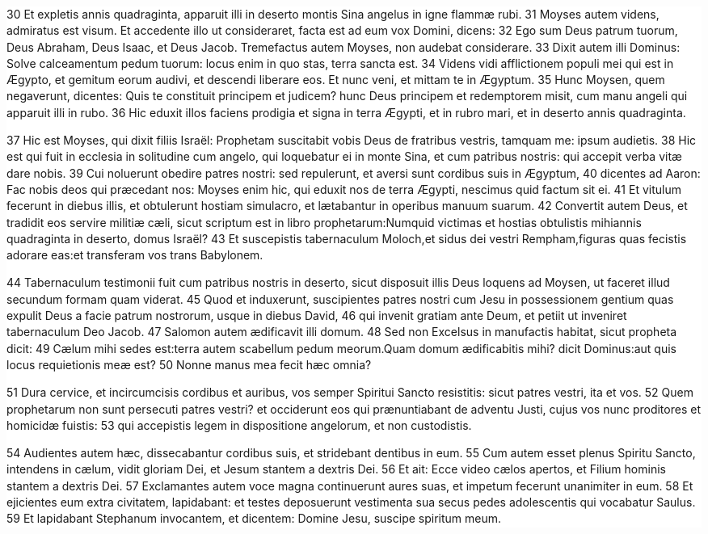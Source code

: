 30 Et expletis annis quadraginta, apparuit illi in deserto montis Sina angelus in igne flammæ rubi.
31 Moyses autem videns, admiratus est visum. Et accedente illo ut consideraret, facta est ad eum vox Domini, dicens:
32 Ego sum Deus patrum tuorum, Deus Abraham, Deus Isaac, et Deus Jacob. Tremefactus autem Moyses, non audebat considerare.
33 Dixit autem illi Dominus: Solve calceamentum pedum tuorum: locus enim in quo stas, terra sancta est.
34 Videns vidi afflictionem populi mei qui est in Ægypto, et gemitum eorum audivi, et descendi liberare eos. Et nunc veni, et mittam te in Ægyptum.
35 Hunc Moysen, quem negaverunt, dicentes: Quis te constituit principem et judicem? hunc Deus principem et redemptorem misit, cum manu angeli qui apparuit illi in rubo.
36 Hic eduxit illos faciens prodigia et signa in terra Ægypti, et in rubro mari, et in deserto annis quadraginta.

37 Hic est Moyses, qui dixit filiis Israël: Prophetam suscitabit vobis Deus de fratribus vestris, tamquam me: ipsum audietis.
38 Hic est qui fuit in ecclesia in solitudine cum angelo, qui loquebatur ei in monte Sina, et cum patribus nostris: qui accepit verba vitæ dare nobis.
39 Cui noluerunt obedire patres nostri: sed repulerunt, et aversi sunt cordibus suis in Ægyptum,
40 dicentes ad Aaron: Fac nobis deos qui præcedant nos: Moyses enim hic, qui eduxit nos de terra Ægypti, nescimus quid factum sit ei.
41 Et vitulum fecerunt in diebus illis, et obtulerunt hostiam simulacro, et lætabantur in operibus manuum suarum.
42 Convertit autem Deus, et tradidit eos servire militiæ cæli, sicut scriptum est in libro prophetarum:Numquid victimas et hostias obtulistis mihiannis quadraginta in deserto, domus Israël?
43 Et suscepistis tabernaculum Moloch,et sidus dei vestri Rempham,figuras quas fecistis adorare eas:et transferam vos trans Babylonem.

44 Tabernaculum testimonii fuit cum patribus nostris in deserto, sicut disposuit illis Deus loquens ad Moysen, ut faceret illud secundum formam quam viderat.
45 Quod et induxerunt, suscipientes patres nostri cum Jesu in possessionem gentium quas expulit Deus a facie patrum nostrorum, usque in diebus David,
46 qui invenit gratiam ante Deum, et petiit ut inveniret tabernaculum Deo Jacob.
47 Salomon autem ædificavit illi domum.
48 Sed non Excelsus in manufactis habitat, sicut propheta dicit:
49 Cælum mihi sedes est:terra autem scabellum pedum meorum.Quam domum ædificabitis mihi? dicit Dominus:aut quis locus requietionis meæ est?
50 Nonne manus mea fecit hæc omnia?

51 Dura cervice, et incircumcisis cordibus et auribus, vos semper Spiritui Sancto resistitis: sicut patres vestri, ita et vos.
52 Quem prophetarum non sunt persecuti patres vestri? et occiderunt eos qui prænuntiabant de adventu Justi, cujus vos nunc proditores et homicidæ fuistis:
53 qui accepistis legem in dispositione angelorum, et non custodistis.

54 Audientes autem hæc, dissecabantur cordibus suis, et stridebant dentibus in eum.
55 Cum autem esset plenus Spiritu Sancto, intendens in cælum, vidit gloriam Dei, et Jesum stantem a dextris Dei.
56 Et ait: Ecce video cælos apertos, et Filium hominis stantem a dextris Dei.
57 Exclamantes autem voce magna continuerunt aures suas, et impetum fecerunt unanimiter in eum.
58 Et ejicientes eum extra civitatem, lapidabant: et testes deposuerunt vestimenta sua secus pedes adolescentis qui vocabatur Saulus.
59 Et lapidabant Stephanum invocantem, et dicentem: Domine Jesu, suscipe spiritum meum.

